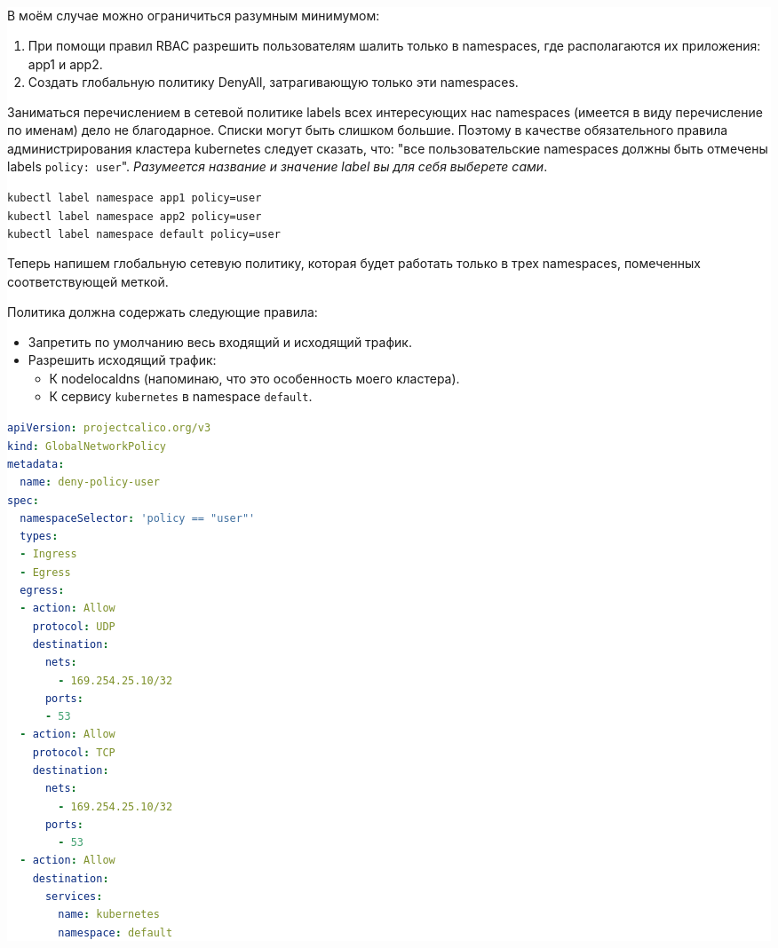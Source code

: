 В моём случае можно ограничиться разумным минимумом:

1. При помощи правил RBAC разрешить пользователям шалить только в namespaces, где располагаются их приложения: app1 и
app2.
2. Создать глобальную политику DenyAll, затрагивающую только эти namespaces.

Заниматься перечислением в сетевой политике labels всех интересующих нас namespaces (имеется в виду перечисление по
именам) дело не благодарное. Списки могут быть слишком большие. Поэтому в качестве обязательного правила
администрирования кластера kubernetes следует сказать, что: "все пользовательские namespaces должны быть отмечены
labels `policy: user`". *Разумеется название и значение label вы для себя выберете сами*.

```shell
kubectl label namespace app1 policy=user
kubectl label namespace app2 policy=user
kubectl label namespace default policy=user
```

Теперь напишем глобальную сетевую политику, которая будет работать только в трех namespaces, помеченных соответствующей 
меткой.

Политика должна содержать следующие правила:

* Запретить по умолчанию весь входящий и исходящий трафик.
* Разрешить исходящий трафик:
  * К nodelocaldns (напоминаю, что это особенность моего кластера).
  * К сервису `kubernetes` в namespace `default`.

```yaml
apiVersion: projectcalico.org/v3
kind: GlobalNetworkPolicy
metadata:
  name: deny-policy-user
spec:
  namespaceSelector: 'policy == "user"'
  types:
  - Ingress
  - Egress
  egress:
  - action: Allow
    protocol: UDP
    destination:
      nets:
        - 169.254.25.10/32
      ports:
      - 53
  - action: Allow
    protocol: TCP
    destination:
      nets:
        - 169.254.25.10/32
      ports:
        - 53
  - action: Allow
    destination:
      services:
        name: kubernetes
        namespace: default
```
